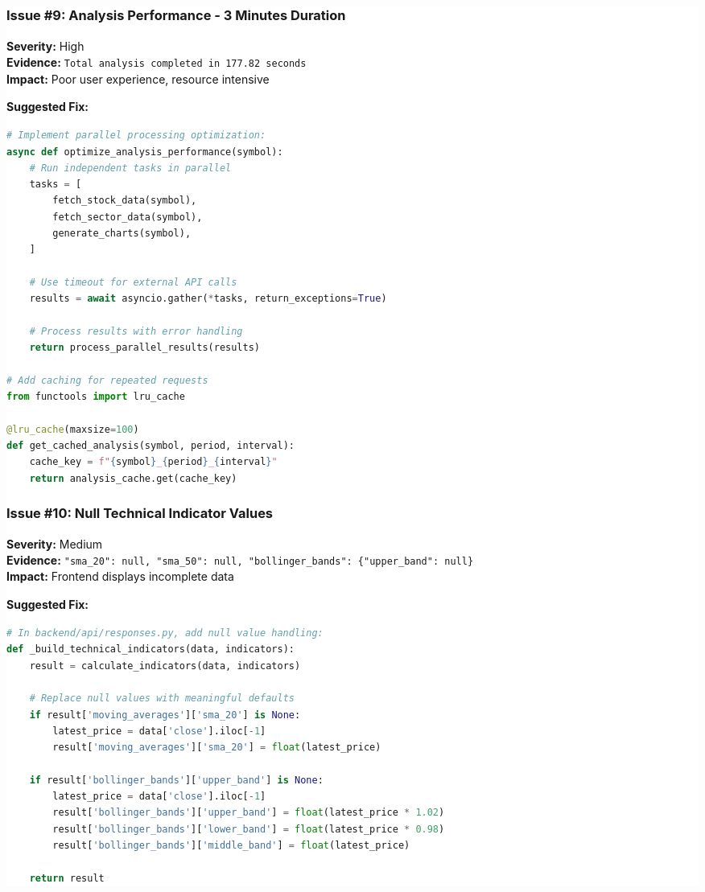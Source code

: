 ### **Issue #9: Analysis Performance - 3 Minutes Duration**
**Severity:** High  
**Evidence:** `Total analysis completed in 177.82 seconds`  
**Impact:** Poor user experience, resource intensive

**Suggested Fix:**
```python
# Implement parallel processing optimization:
async def optimize_analysis_performance(symbol):
    # Run independent tasks in parallel
    tasks = [
        fetch_stock_data(symbol),
        fetch_sector_data(symbol),
        generate_charts(symbol),
    ]
    
    # Use timeout for external API calls
    results = await asyncio.gather(*tasks, return_exceptions=True)
    
    # Process results with error handling
    return process_parallel_results(results)

# Add caching for repeated requests
from functools import lru_cache

@lru_cache(maxsize=100)
def get_cached_analysis(symbol, period, interval):
    cache_key = f"{symbol}_{period}_{interval}"
    return analysis_cache.get(cache_key)
```

### **Issue #10: Null Technical Indicator Values**
**Severity:** Medium  
**Evidence:** `"sma_20": null, "sma_50": null, "bollinger_bands": {"upper_band": null}`  
**Impact:** Frontend displays incomplete data

**Suggested Fix:**
```python
# In backend/api/responses.py, add null value handling:
def _build_technical_indicators(data, indicators):
    result = calculate_indicators(data, indicators)
    
    # Replace null values with meaningful defaults
    if result['moving_averages']['sma_20'] is None:
        latest_price = data['close'].iloc[-1]
        result['moving_averages']['sma_20'] = float(latest_price)
    
    if result['bollinger_bands']['upper_band'] is None:
        latest_price = data['close'].iloc[-1]
        result['bollinger_bands']['upper_band'] = float(latest_price * 1.02)
        result['bollinger_bands']['lower_band'] = float(latest_price * 0.98)
        result['bollinger_bands']['middle_band'] = float(latest_price)
    
    return result
```
